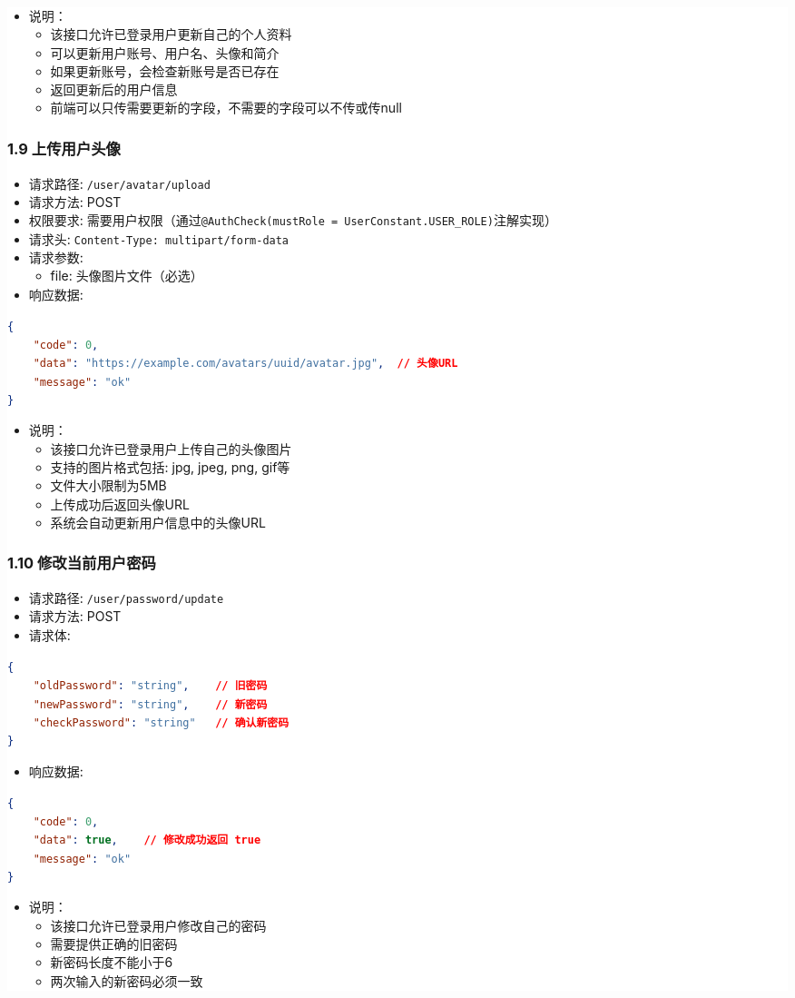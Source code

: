 - 说明：
  - 该接口允许已登录用户更新自己的个人资料
  - 可以更新用户账号、用户名、头像和简介
  - 如果更新账号，会检查新账号是否已存在
  - 返回更新后的用户信息
  - 前端可以只传需要更新的字段，不需要的字段可以不传或传null

### 1.9 上传用户头像
- 请求路径: `/user/avatar/upload`
- 请求方法: POST
- 权限要求: 需要用户权限（通过`@AuthCheck(mustRole = UserConstant.USER_ROLE)`注解实现）
- 请求头: `Content-Type: multipart/form-data`
- 请求参数:
  - file: 头像图片文件（必选）
- 响应数据:
```json
{
    "code": 0,
    "data": "https://example.com/avatars/uuid/avatar.jpg",  // 头像URL
    "message": "ok"
}
```
- 说明：
  - 该接口允许已登录用户上传自己的头像图片
  - 支持的图片格式包括: jpg, jpeg, png, gif等
  - 文件大小限制为5MB
  - 上传成功后返回头像URL
  - 系统会自动更新用户信息中的头像URL

### 1.10 修改当前用户密码
- 请求路径: `/user/password/update`
- 请求方法: POST
- 请求体:
```json
{
    "oldPassword": "string",    // 旧密码
    "newPassword": "string",    // 新密码
    "checkPassword": "string"   // 确认新密码
}
```
- 响应数据:
```json
{
    "code": 0,
    "data": true,    // 修改成功返回 true
    "message": "ok"
}
```
- 说明：
  - 该接口允许已登录用户修改自己的密码
  - 需要提供正确的旧密码
  - 新密码长度不能小于6
  - 两次输入的新密码必须一致
